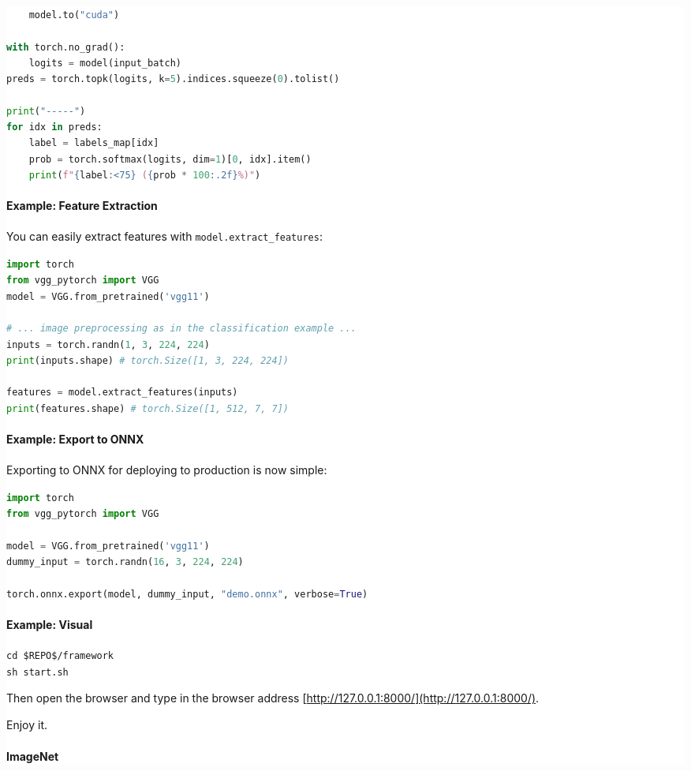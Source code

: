 ```python
    model.to("cuda")

with torch.no_grad():
    logits = model(input_batch)
preds = torch.topk(logits, k=5).indices.squeeze(0).tolist()

print("-----")
for idx in preds:
    label = labels_map[idx]
    prob = torch.softmax(logits, dim=1)[0, idx].item()
    print(f"{label:<75} ({prob * 100:.2f}%)")
```

#### Example: Feature Extraction 

You can easily extract features with `model.extract_features`:
```python
import torch
from vgg_pytorch import VGG 
model = VGG.from_pretrained('vgg11')

# ... image preprocessing as in the classification example ...
inputs = torch.randn(1, 3, 224, 224)
print(inputs.shape) # torch.Size([1, 3, 224, 224])

features = model.extract_features(inputs)
print(features.shape) # torch.Size([1, 512, 7, 7])
```

#### Example: Export to ONNX  

Exporting to ONNX for deploying to production is now simple: 
```python
import torch 
from vgg_pytorch import VGG 

model = VGG.from_pretrained('vgg11')
dummy_input = torch.randn(16, 3, 224, 224)

torch.onnx.export(model, dummy_input, "demo.onnx", verbose=True)
```

#### Example: Visual

```text
cd $REPO$/framework
sh start.sh
```

Then open the browser and type in the browser address [http://127.0.0.1:8000/](http://127.0.0.1:8000/).

Enjoy it.

#### ImageNet
